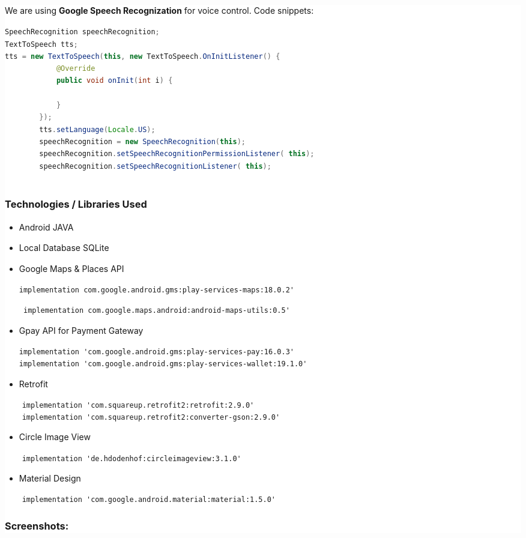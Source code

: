 We are using **Google Speech Recognization** for voice control.
Code snippets:
```java
SpeechRecognition speechRecognition;
TextToSpeech tts;
tts = new TextToSpeech(this, new TextToSpeech.OnInitListener() {
            @Override
            public void onInit(int i) {

            }
        });
        tts.setLanguage(Locale.US);
        speechRecognition = new SpeechRecognition(this);
        speechRecognition.setSpeechRecognitionPermissionListener( this);
        speechRecognition.setSpeechRecognitionListener( this);
 
```

### Technologies / Libraries Used
* Android JAVA
* Local Database SQLite
* Google Maps & Places API  
    ```
    implementation com.google.android.gms:play-services-maps:18.0.2' 
    ```
    ```
     implementation com.google.maps.android:android-maps-utils:0.5' 
     ```
* Gpay API for Payment Gateway
    ``` 
    implementation 'com.google.android.gms:play-services-pay:16.0.3'
    implementation 'com.google.android.gms:play-services-wallet:19.1.0'
    ```

* Retrofit
```
    implementation 'com.squareup.retrofit2:retrofit:2.9.0'
    implementation 'com.squareup.retrofit2:converter-gson:2.9.0'
```

* Circle Image View
```
    implementation 'de.hdodenhof:circleimageview:3.1.0'
```

* Material Design
```
    implementation 'com.google.android.material:material:1.5.0'
```

### Screenshots: